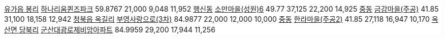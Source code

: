   <tr class="item">
    <td><a href="/apt/대구광역시 달성군 유가읍 봉리">유가읍 봉리</a></td>
    <td style="font-weight: bold;"><a href="https://search.naver.com/search.naver?query=유가읍 봉리 하나리움퀸즈파크">하나리움퀸즈파크</a></td>
    <td>59.8767</td>
    <td>21,000</td>
    <td>9,048</td>
    <td>11,952</td>
  </tr>

  <tr class="item">
    <td><a href="/apt/경기도 고양시 덕양구 행신동">행신동</a></td>
    <td style="font-weight: bold;"><a href="https://search.naver.com/search.naver?query=행신동 소만마을(성원)6">소만마을(성원)6</a></td>
    <td>49.77</td>
    <td>37,125</td>
    <td>22,200</td>
    <td>14,925</td>
  </tr>

  <tr class="item">
    <td><a href="/apt/경기도 부천시 중동">중동</a></td>
    <td style="font-weight: bold;"><a href="https://search.naver.com/search.naver?query=중동 금강마을(주공)">금강마을(주공)</a></td>
    <td>41.85</td>
    <td>31,100</td>
    <td>18,158</td>
    <td>12,942</td>
  </tr>

  <tr class="item">
    <td><a href="/apt/경기도 평택시 청북읍 옥길리">청북읍 옥길리</a></td>
    <td style="font-weight: bold;"><a href="https://search.naver.com/search.naver?query=청북읍 옥길리 부영사랑으로(3차)">부영사랑으로(3차)</a></td>
    <td>84.9877</td>
    <td>22,000</td>
    <td>12,000</td>
    <td>10,000</td>
  </tr>

  <tr class="item">
    <td><a href="/apt/경기도 부천시 중동">중동</a></td>
    <td style="font-weight: bold;"><a href="https://search.naver.com/search.naver?query=중동 한라마을(주공2)">한라마을(주공2)</a></td>
    <td>41.85</td>
    <td>27,118</td>
    <td>16,947</td>
    <td>10,170</td>
  </tr>

  <tr class="item">
    <td><a href="/apt/전라북도 군산시 옥산면 당북리">옥산면 당북리</a></td>
    <td style="font-weight: bold;"><a href="https://search.naver.com/search.naver?query=옥산면 당북리 군산대광로제비앙아파트">군산대광로제비앙아파트</a></td>
    <td>84.9959</td>
    <td>29,200</td>
    <td>17,944</td>
    <td>11,256</td>
  </tr>
